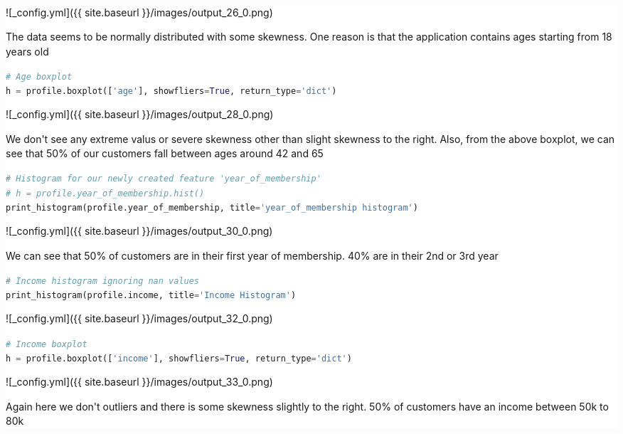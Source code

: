 
    
![_config.yml]({{ site.baseurl }}/images/output_26_0.png)
    


The data seems to be normally distributed with some skewness. One reason is that the application contains ages starting from 18 years old


```python
# Age boxplot
h = profile.boxplot(['age'], showfliers=True, return_type='dict')
```


    
![_config.yml]({{ site.baseurl }}/images/output_28_0.png)
    


We don't see any extreme valus or severe skewness other than slight skewness to the right. 
Also, from the above boxplot, we can see that 50% of our customers fall between ages around 42 and 65


```python
# Histogram for our newly created feature 'year_of_membership'
# h = profile.year_of_membership.hist()
print_histogram(profile.year_of_membership, title='year_of_membership histogram')
```


    
![_config.yml]({{ site.baseurl }}/images/output_30_0.png)
    


We can see that 50% of customers are in their first year of membership. 40% are in their 2nd or 3rd year


```python
# Income histogram ignoring nan values
print_histogram(profile.income, title='Income Histogram')
```


    
![_config.yml]({{ site.baseurl }}/images/output_32_0.png)
    



```python
# Income boxplot
h = profile.boxplot(['income'], showfliers=True, return_type='dict')
```


    
![_config.yml]({{ site.baseurl }}/images/output_33_0.png)
    


Again here we don't outliers and there is some skewness slightly to the right. 50% of customers have an income between 50k to 80k
